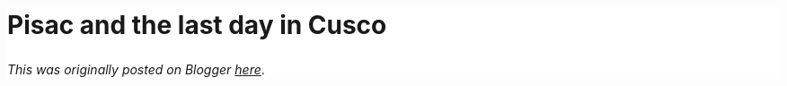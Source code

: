 # Pisac and the last day in Cusco

*This was originally posted on Blogger [here](https://photopensieve.blogspot.com/2017/09/pisac-and-last-day-in-cusco.html)*.
